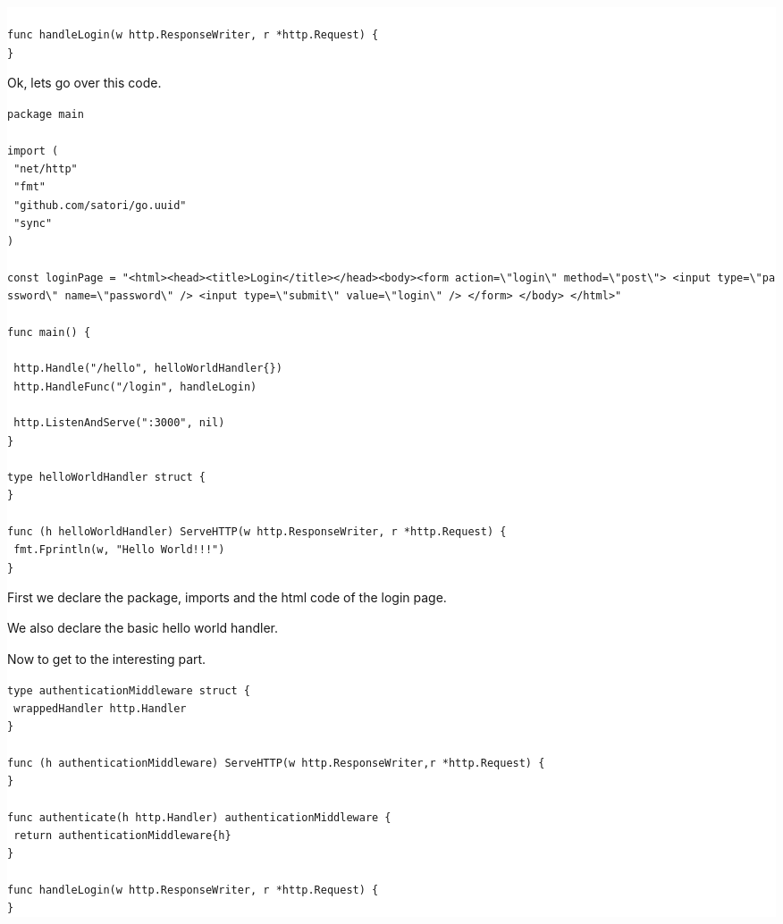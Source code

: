 ```

func handleLogin(w http.ResponseWriter, r *http.Request) {
}
```

Ok, lets go over this code.

```
package main

import (
 "net/http"
 "fmt"
 "github.com/satori/go.uuid"
 "sync"
)

const loginPage = "<html><head><title>Login</title></head><body><form action=\"login\" method=\"post\"> <input type=\"password\" name=\"password\" /> <input type=\"submit\" value=\"login\" /> </form> </body> </html>"

func main() {

 http.Handle("/hello", helloWorldHandler{})
 http.HandleFunc("/login", handleLogin)

 http.ListenAndServe(":3000", nil)
}

type helloWorldHandler struct {
}

func (h helloWorldHandler) ServeHTTP(w http.ResponseWriter, r *http.Request) {
 fmt.Fprintln(w, "Hello World!!!")
}
```

First we declare the package, imports and the html code of the login page.

We also declare the basic hello world handler.

Now to get to the interesting part.

```
type authenticationMiddleware struct {
 wrappedHandler http.Handler
}

func (h authenticationMiddleware) ServeHTTP(w http.ResponseWriter,r *http.Request) {
}

func authenticate(h http.Handler) authenticationMiddleware {
 return authenticationMiddleware{h}
}

func handleLogin(w http.ResponseWriter, r *http.Request) {
}
```
